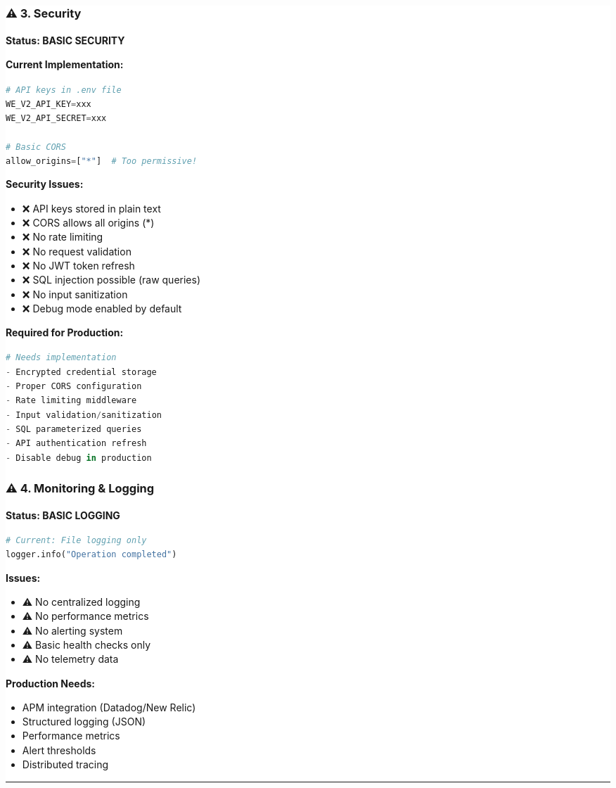 ### ⚠️ 3. Security
**Status: BASIC SECURITY**

**Current Implementation:**
```python
# API keys in .env file
WE_V2_API_KEY=xxx
WE_V2_API_SECRET=xxx

# Basic CORS
allow_origins=["*"]  # Too permissive!
```

**Security Issues:**
- ❌ API keys stored in plain text
- ❌ CORS allows all origins (*)
- ❌ No rate limiting
- ❌ No request validation
- ❌ No JWT token refresh
- ❌ SQL injection possible (raw queries)
- ❌ No input sanitization
- ❌ Debug mode enabled by default

**Required for Production:**
```python
# Needs implementation
- Encrypted credential storage
- Proper CORS configuration
- Rate limiting middleware
- Input validation/sanitization
- SQL parameterized queries
- API authentication refresh
- Disable debug in production
```

### ⚠️ 4. Monitoring & Logging
**Status: BASIC LOGGING**

```python
# Current: File logging only
logger.info("Operation completed")
```

**Issues:**
- ⚠️ No centralized logging
- ⚠️ No performance metrics
- ⚠️ No alerting system
- ⚠️ Basic health checks only
- ⚠️ No telemetry data

**Production Needs:**
- APM integration (Datadog/New Relic)
- Structured logging (JSON)
- Performance metrics
- Alert thresholds
- Distributed tracing

---